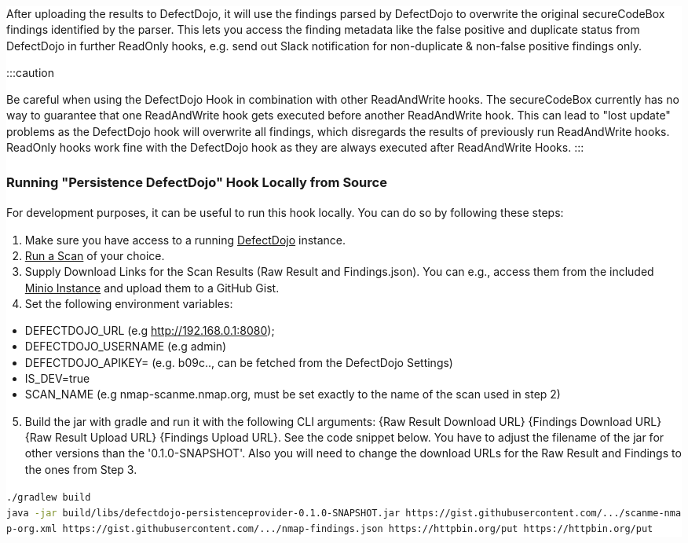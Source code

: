 After uploading the results to DefectDojo, it will use the findings parsed by DefectDojo to overwrite the
original secureCodeBox findings identified by the parser. This lets you access the finding metadata like the false
positive and duplicate status from DefectDojo in further ReadOnly hooks, e.g. send out Slack notification
for non-duplicate & non-false positive findings only.

:::caution

Be careful when using the DefectDojo Hook in combination with other ReadAndWrite hooks. The secureCodeBox currently has
no way to guarantee that one ReadAndWrite hook gets executed before another ReadAndWrite hook. This can lead to
"lost update" problems as the DefectDojo hook will overwrite all findings, which disregards the results of previously
run ReadAndWrite hooks.
ReadOnly hooks work fine with the DefectDojo hook as they are always executed after ReadAndWrite Hooks.
:::

### Running "Persistence DefectDojo" Hook Locally from Source
For development purposes, it can be useful to run this hook locally. You can do so by following these steps:

1. Make sure you have access to a running [DefectDojo](https://github.com/DefectDojo/django-DefectDojo) instance.
2. [Run a Scan](https://docs.securecodebox.io/docs/getting-started/first-scans) of your choice.
3. Supply Download Links for the Scan Results (Raw Result and Findings.json). You can e.g., access them from the
included [Minio Instance](https://docs.securecodebox.io/docs/getting-started/installation/#accessing-the-included-minio-instance)
and upload them to a GitHub Gist.
4. Set the following environment variables:

- DEFECTDOJO_URL (e.g http://192.168.0.1:8080);
- DEFECTDOJO_USERNAME (e.g admin)
- DEFECTDOJO_APIKEY= (e.g. b09c.., can be fetched from the DefectDojo Settings)
- IS_DEV=true
- SCAN_NAME (e.g nmap-scanme.nmap.org, must be set exactly to the name of the scan used in step 2)

5. Build the jar with gradle and run it with the following CLI arguments: {Raw Result Download URL} {Findings Download URL} {Raw Result Upload URL} {Findings Upload URL}.
See the code snippet below. You have to adjust the filename of the jar for other versions than the '0.1.0-SNAPSHOT'.
Also you will need to change the download URLs for the Raw Result and Findings to the ones from Step 3.

```bash
./gradlew build
java -jar build/libs/defectdojo-persistenceprovider-0.1.0-SNAPSHOT.jar https://gist.githubusercontent.com/.../scanme-nmap-org.xml https://gist.githubusercontent.com/.../nmap-findings.json https://httpbin.org/put https://httpbin.org/put
```
